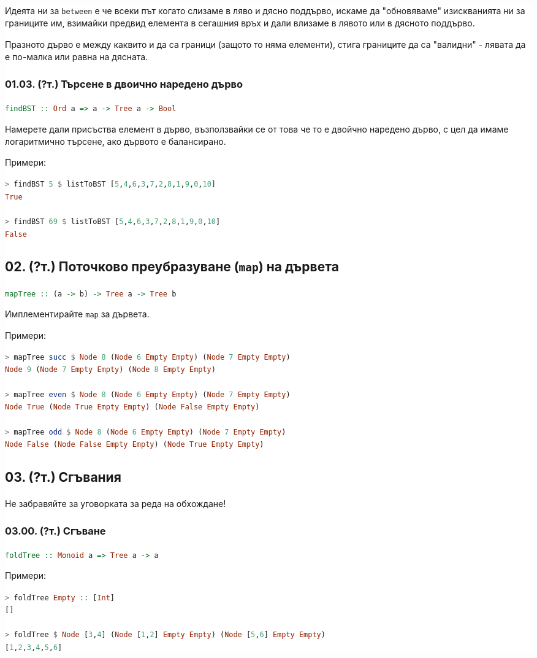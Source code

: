 Идеята ни за `between` е че всеки път когато слизаме в ляво и дясно поддърво,
искаме да "обновяваме" изискванията ни за границите им, взимайки предвид
елемента в сегашния връх и дали влизаме в лявото или в дясното поддърво.

Празното дърво е между каквито и да са граници (защото то няма елементи),
стига границите да са "валидни" - лявата да е по-малка или равна на дясната.

### 01.03. (?т.) Търсене в двоично наредено дърво
```haskell
findBST :: Ord a => a -> Tree a -> Bool
```

Намерете дали присъства елемент в дърво, възползвайки се от това че то е двойчно наредено дърво,
с цел да имаме логаритмично търсене, ако дървото е балансирано.

Примери:
```haskell
> findBST 5 $ listToBST [5,4,6,3,7,2,8,1,9,0,10]
True

> findBST 69 $ listToBST [5,4,6,3,7,2,8,1,9,0,10]
False
```

## 02. (?т.) Поточково преубразуване (`map`) на дървета
```haskell
mapTree :: (a -> b) -> Tree a -> Tree b
```

Имплементирайте `map` за дървета.

Примери:
```haskell
> mapTree succ $ Node 8 (Node 6 Empty Empty) (Node 7 Empty Empty)
Node 9 (Node 7 Empty Empty) (Node 8 Empty Empty)

> mapTree even $ Node 8 (Node 6 Empty Empty) (Node 7 Empty Empty)
Node True (Node True Empty Empty) (Node False Empty Empty)

> mapTree odd $ Node 8 (Node 6 Empty Empty) (Node 7 Empty Empty)
Node False (Node False Empty Empty) (Node True Empty Empty)
```

## 03. (?т.) Сгъвания

Не забравяйте за уговорката за реда на обхождане!

### 03.00. (?т.) Сгъване
```haskell
foldTree :: Monoid a => Tree a -> a
```

Примери:
```haskell
> foldTree Empty :: [Int]
[]

> foldTree $ Node [3,4] (Node [1,2] Empty Empty) (Node [5,6] Empty Empty)
[1,2,3,4,5,6]
```
